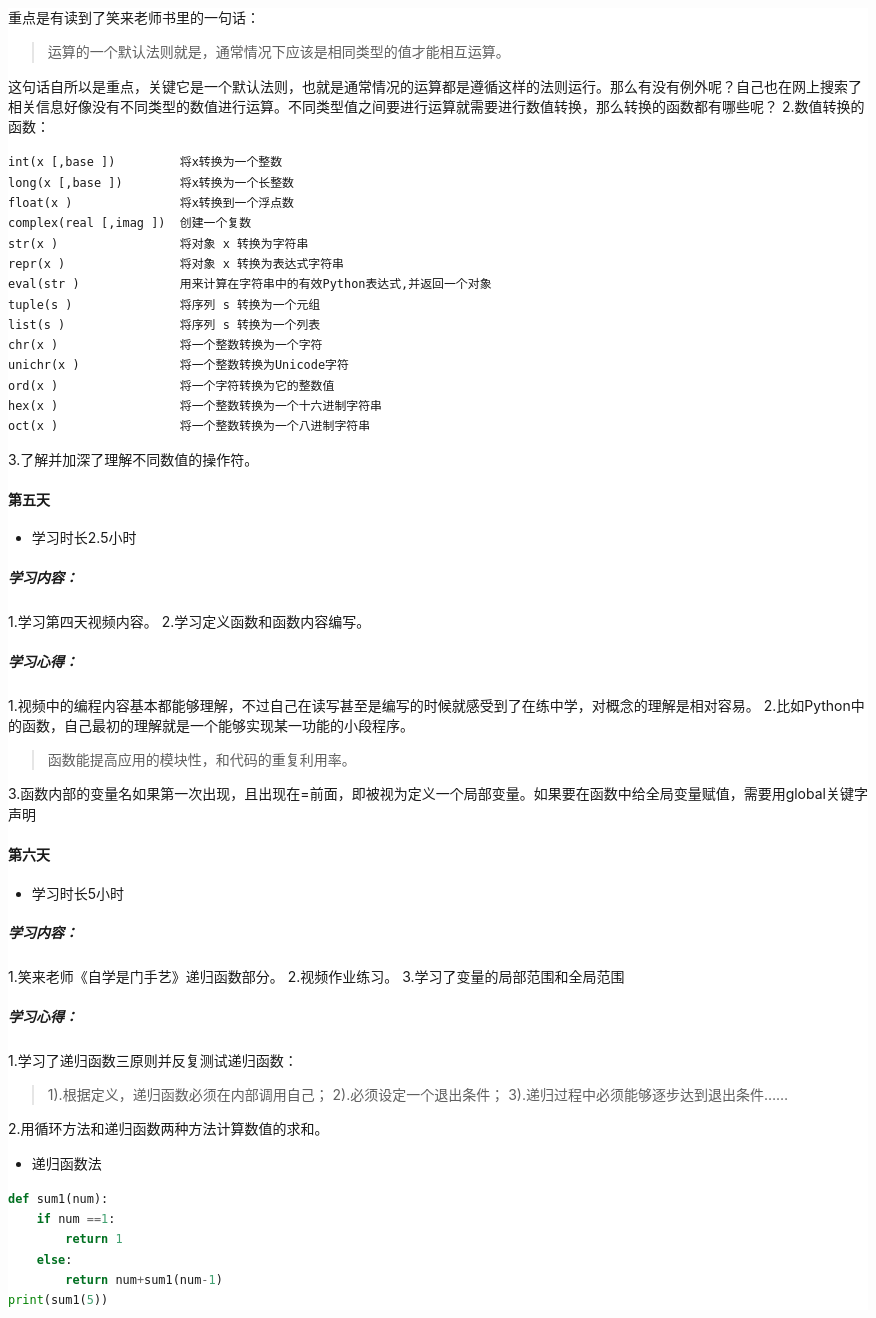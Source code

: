 重点是有读到了笑来老师书里的一句话：
> 运算的一个默认法则就是，通常情况下应该是相同类型的值才能相互运算。

这句话自所以是重点，关键它是一个默认法则，也就是通常情况的运算都是遵循这样的法则运行。那么有没有例外呢？自己也在网上搜索了相关信息好像没有不同类型的数值进行运算。不同类型值之间要进行运算就需要进行数值转换，那么转换的函数都有哪些呢？
2.数值转换的函数：
```
int(x [,base ])         将x转换为一个整数    
long(x [,base ])        将x转换为一个长整数    
float(x )               将x转换到一个浮点数    
complex(real [,imag ])  创建一个复数    
str(x )                 将对象 x 转换为字符串    
repr(x )                将对象 x 转换为表达式字符串    
eval(str )              用来计算在字符串中的有效Python表达式,并返回一个对象    
tuple(s )               将序列 s 转换为一个元组    
list(s )                将序列 s 转换为一个列表    
chr(x )                 将一个整数转换为一个字符    
unichr(x )              将一个整数转换为Unicode字符    
ord(x )                 将一个字符转换为它的整数值    
hex(x )                 将一个整数转换为一个十六进制字符串    
oct(x )                 将一个整数转换为一个八进制字符串  
```

3.了解并加深了理解不同数值的操作符。

#### 第五天
* 学习时长2.5小时
##### 学习内容：
1.学习第四天视频内容。
2.学习定义函数和函数内容编写。
##### 学习心得：
1.视频中的编程内容基本都能够理解，不过自己在读写甚至是编写的时候就感受到了在练中学，对概念的理解是相对容易。
2.比如Python中的函数，自己最初的理解就是一个能够实现某一功能的小段程序。
> 函数能提高应用的模块性，和代码的重复利用率。

3.函数内部的变量名如果第一次出现，且出现在=前面，即被视为定义一个局部变量。如果要在函数中给全局变量赋值，需要用global关键字声明

#### 第六天
* 学习时长5小时
##### 学习内容：
1.笑来老师《自学是门手艺》递归函数部分。
2.视频作业练习。
3.学习了变量的局部范围和全局范围
##### 学习心得：
1.学习了递归函数三原则并反复测试递归函数：
> 1).根据定义，递归函数必须在内部调用自己；
2).必须设定一个退出条件；
3).递归过程中必须能够逐步达到退出条件……

2.用循环方法和递归函数两种方法计算数值的求和。
* 递归函数法
```python
def sum1(num):
    if num ==1:
        return 1
    else: 
        return num+sum1(num-1)
print(sum1(5))
```
